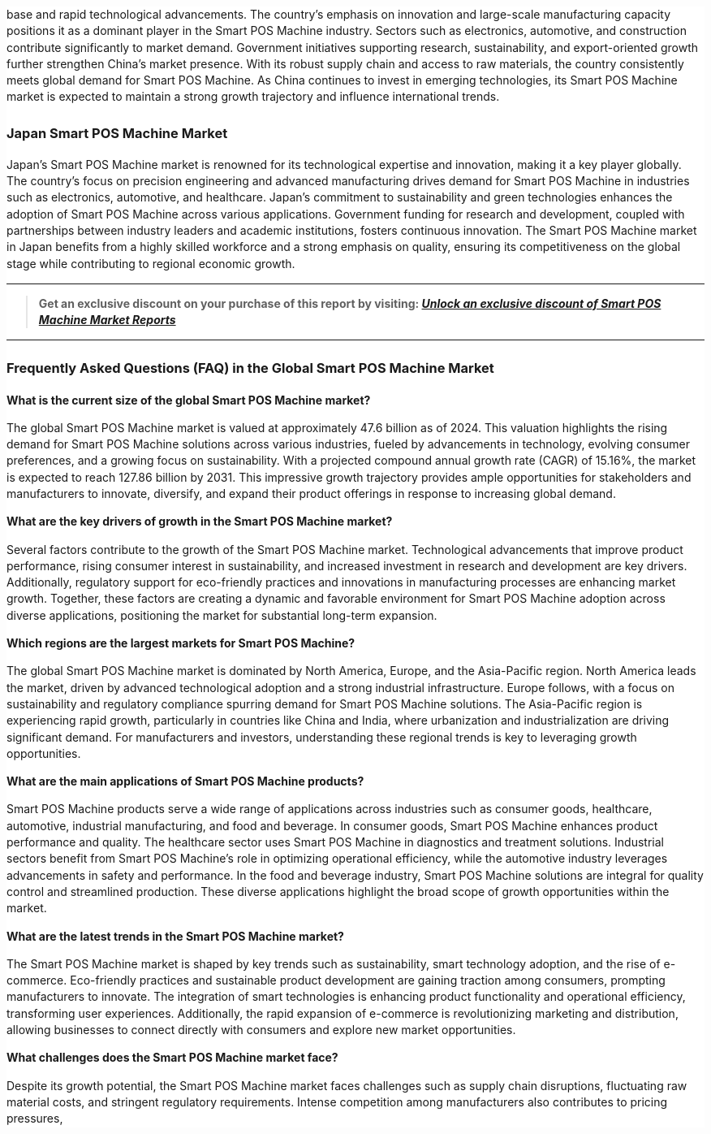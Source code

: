 base and rapid technological advancements. The country&rsquo;s emphasis on innovation and large-scale manufacturing capacity positions it as a dominant player in the Smart POS Machine industry. Sectors such as electronics, automotive, and construction contribute significantly to market demand. Government initiatives supporting research, sustainability, and export-oriented growth further strengthen China&rsquo;s market presence. With its robust supply chain and access to raw materials, the country consistently meets global demand for Smart POS Machine. As China continues to invest in emerging technologies, its Smart POS Machine market is expected to maintain a strong growth trajectory and influence international trends.</p><h3>Japan Smart POS Machine Market</h3><p>Japan&rsquo;s Smart POS Machine market is renowned for its technological expertise and innovation, making it a key player globally. The country&rsquo;s focus on precision engineering and advanced manufacturing drives demand for Smart POS Machine in industries such as electronics, automotive, and healthcare. Japan&rsquo;s commitment to sustainability and green technologies enhances the adoption of Smart POS Machine across various applications. Government funding for research and development, coupled with partnerships between industry leaders and academic institutions, fosters continuous innovation. The Smart POS Machine market in Japan benefits from a highly skilled workforce and a strong emphasis on quality, ensuring its competitiveness on the global stage while contributing to regional economic growth.</p><hr /><blockquote><p><strong>Get an exclusive discount on your purchase of this report by visiting: <em><a href="://marketresearchpulse.com/ask-for-discount/63076?utm_source=Github&amp;utm_medium=029">Unlock an exclusive discount of Smart POS Machine Market Reports</a></em>&nbsp;</strong></p></blockquote><hr /><h3>Frequently Asked Questions (FAQ) in the Global Smart POS Machine Market</h3><p><strong>What is the current size of the global Smart POS Machine market?</strong></p><p>The global Smart POS Machine market is valued at approximately 47.6 billion as of 2024. This valuation highlights the rising demand for Smart POS Machine solutions across various industries, fueled by advancements in technology, evolving consumer preferences, and a growing focus on sustainability. With a projected compound annual growth rate (CAGR) of 15.16%, the market is expected to reach 127.86 billion by 2031. This impressive growth trajectory provides ample opportunities for stakeholders and manufacturers to innovate, diversify, and expand their product offerings in response to increasing global demand.</p><p><strong>What are the key drivers of growth in the Smart POS Machine market?</strong></p><p>Several factors contribute to the growth of the Smart POS Machine market. Technological advancements that improve product performance, rising consumer interest in sustainability, and increased investment in research and development are key drivers. Additionally, regulatory support for eco-friendly practices and innovations in manufacturing processes are enhancing market growth. Together, these factors are creating a dynamic and favorable environment for Smart POS Machine adoption across diverse applications, positioning the market for substantial long-term expansion.</p><p><strong>Which regions are the largest markets for Smart POS Machine?</strong></p><p>The global Smart POS Machine market is dominated by North America, Europe, and the Asia-Pacific region. North America leads the market, driven by advanced technological adoption and a strong industrial infrastructure. Europe follows, with a focus on sustainability and regulatory compliance spurring demand for Smart POS Machine solutions. The Asia-Pacific region is experiencing rapid growth, particularly in countries like China and India, where urbanization and industrialization are driving significant demand. For manufacturers and investors, understanding these regional trends is key to leveraging growth opportunities.</p><p><strong>What are the main applications of Smart POS Machine products?</strong></p><p>Smart POS Machine products serve a wide range of applications across industries such as consumer goods, healthcare, automotive, industrial manufacturing, and food and beverage. In consumer goods, Smart POS Machine enhances product performance and quality. The healthcare sector uses Smart POS Machine in diagnostics and treatment solutions. Industrial sectors benefit from Smart POS Machine&rsquo;s role in optimizing operational efficiency, while the automotive industry leverages advancements in safety and performance. In the food and beverage industry, Smart POS Machine solutions are integral for quality control and streamlined production. These diverse applications highlight the broad scope of growth opportunities within the market.</p><p><strong>What are the latest trends in the Smart POS Machine market?</strong></p><p>The Smart POS Machine market is shaped by key trends such as sustainability, smart technology adoption, and the rise of e-commerce. Eco-friendly practices and sustainable product development are gaining traction among consumers, prompting manufacturers to innovate. The integration of smart technologies is enhancing product functionality and operational efficiency, transforming user experiences. Additionally, the rapid expansion of e-commerce is revolutionizing marketing and distribution, allowing businesses to connect directly with consumers and explore new market opportunities.</p><p><strong>What challenges does the Smart POS Machine market face?</strong></p><p>Despite its growth potential, the Smart POS Machine market faces challenges such as supply chain disruptions, fluctuating raw material costs, and stringent regulatory requirements. Intense competition among manufacturers also contributes to pricing pressures,